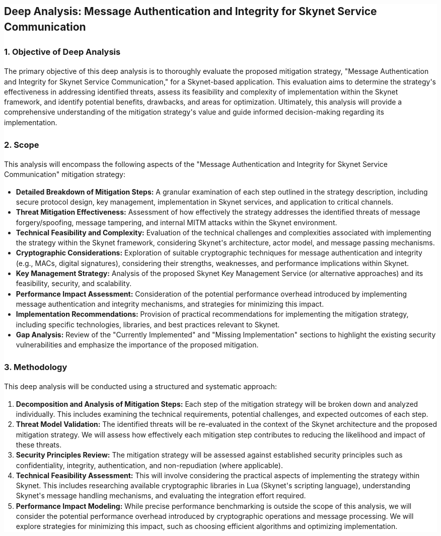 ## Deep Analysis: Message Authentication and Integrity for Skynet Service Communication

### 1. Objective of Deep Analysis

The primary objective of this deep analysis is to thoroughly evaluate the proposed mitigation strategy, "Message Authentication and Integrity for Skynet Service Communication," for a Skynet-based application. This evaluation aims to determine the strategy's effectiveness in addressing identified threats, assess its feasibility and complexity of implementation within the Skynet framework, and identify potential benefits, drawbacks, and areas for optimization. Ultimately, this analysis will provide a comprehensive understanding of the mitigation strategy's value and guide informed decision-making regarding its implementation.

### 2. Scope

This analysis will encompass the following aspects of the "Message Authentication and Integrity for Skynet Service Communication" mitigation strategy:

*   **Detailed Breakdown of Mitigation Steps:**  A granular examination of each step outlined in the strategy description, including secure protocol design, key management, implementation in Skynet services, and application to critical channels.
*   **Threat Mitigation Effectiveness:**  Assessment of how effectively the strategy addresses the identified threats of message forgery/spoofing, message tampering, and internal MITM attacks within the Skynet environment.
*   **Technical Feasibility and Complexity:**  Evaluation of the technical challenges and complexities associated with implementing the strategy within the Skynet framework, considering Skynet's architecture, actor model, and message passing mechanisms.
*   **Cryptographic Considerations:**  Exploration of suitable cryptographic techniques for message authentication and integrity (e.g., MACs, digital signatures), considering their strengths, weaknesses, and performance implications within Skynet.
*   **Key Management Strategy:**  Analysis of the proposed Skynet Key Management Service (or alternative approaches) and its feasibility, security, and scalability.
*   **Performance Impact Assessment:**  Consideration of the potential performance overhead introduced by implementing message authentication and integrity mechanisms, and strategies for minimizing this impact.
*   **Implementation Recommendations:**  Provision of practical recommendations for implementing the mitigation strategy, including specific technologies, libraries, and best practices relevant to Skynet.
*   **Gap Analysis:**  Review of the "Currently Implemented" and "Missing Implementation" sections to highlight the existing security vulnerabilities and emphasize the importance of the proposed mitigation.

### 3. Methodology

This deep analysis will be conducted using a structured and systematic approach:

1.  **Decomposition and Analysis of Mitigation Steps:** Each step of the mitigation strategy will be broken down and analyzed individually. This includes examining the technical requirements, potential challenges, and expected outcomes of each step.
2.  **Threat Model Validation:** The identified threats will be re-evaluated in the context of the Skynet architecture and the proposed mitigation strategy. We will assess how effectively each mitigation step contributes to reducing the likelihood and impact of these threats.
3.  **Security Principles Review:** The mitigation strategy will be assessed against established security principles such as confidentiality, integrity, authentication, and non-repudiation (where applicable).
4.  **Technical Feasibility Assessment:**  This will involve considering the practical aspects of implementing the strategy within Skynet. This includes researching available cryptographic libraries in Lua (Skynet's scripting language), understanding Skynet's message handling mechanisms, and evaluating the integration effort required.
5.  **Performance Impact Modeling:**  While precise performance benchmarking is outside the scope of this analysis, we will consider the potential performance overhead introduced by cryptographic operations and message processing. We will explore strategies for minimizing this impact, such as choosing efficient algorithms and optimizing implementation.